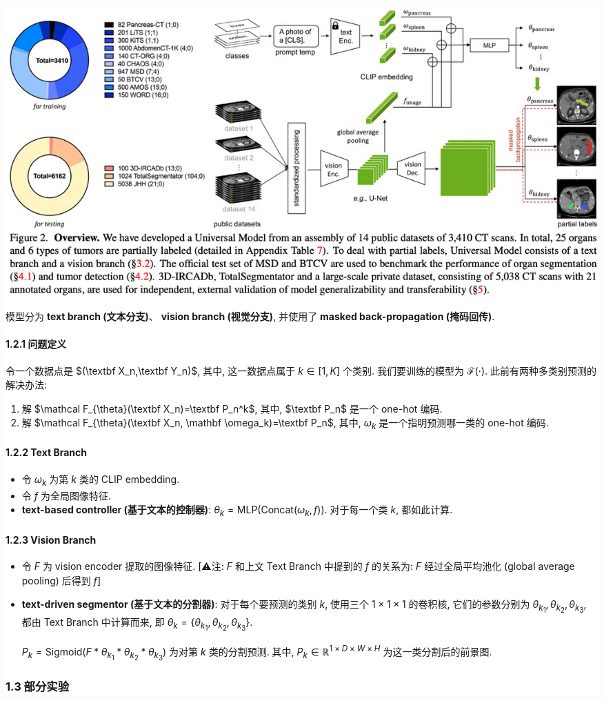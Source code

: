 ![1](./img/1.png)

模型分为 **text branch (文本分支)**、 **vision branch (视觉分支)**, 并使用了 **masked back-propagation (掩码回传)**.

#### 1.2.1 问题定义

令一个数据点是 $(\textbf X_n,\textbf Y_n)$, 其中, 这一数据点属于 $k\in[1,K]$ 个类别. 我们要训练的模型为 $\mathcal F(\cdot)$. 此前有两种多类别预测的解决办法:

1. 解 $\mathcal F_{\theta}(\textbf X_n)=\textbf P_n^k$, 其中, $\textbf P_n$ 是一个 one-hot 编码.
2. 解 $\mathcal F_{\theta}(\textbf X_n, \mathbf \omega_k)=\textbf P_n$, 其中, $\omega_k$ 是一个指明预测哪一类的 one-hot 编码.

#### 1.2.2 Text Branch

- 令 $\omega_k$ 为第 $k$ 类的 CLIP embedding.
- 令 $f$ 为全局图像特征.
- **text-based controller (基于文本的控制器)**: $\theta_k=\text{MLP}(\text{Concat}(\omega_k,f))$. 对于每一个类 $k$, 都如此计算.

#### 1.2.3 Vision Branch

- 令 $F$ 为 vision encoder 提取的图像特征. [⚠️注: $F$ 和上文 Text Branch 中提到的 $f$ 的关系为: $F$ 经过全局平均池化 (global average pooling) 后得到 $f$]

- **text-driven segmentor (基于文本的分割器)**: 对于每个要预测的类别 $k$, 使用三个 $1\times1\times1$ 的卷积核, 它们的参数分别为 $\theta_{k_1}, \theta_{k_2}, \theta_{k_3}$, 都由 Text Branch 中计算而来, 即 $\theta_k=\{\theta_{k_1}, \theta_{k_2}, \theta_{k_3}\}$.

  $P_k=\text{Sigmoid}(F*\theta_{k_1}*\theta_{k_2}*\theta_{k_3})$ 为对第 $k$ 类的分割预测. 其中, $P_k\in\mathbb R^{1\times D\times W\times H}$ 为这一类分割后的前景图. 

### 1.3 部分实验
